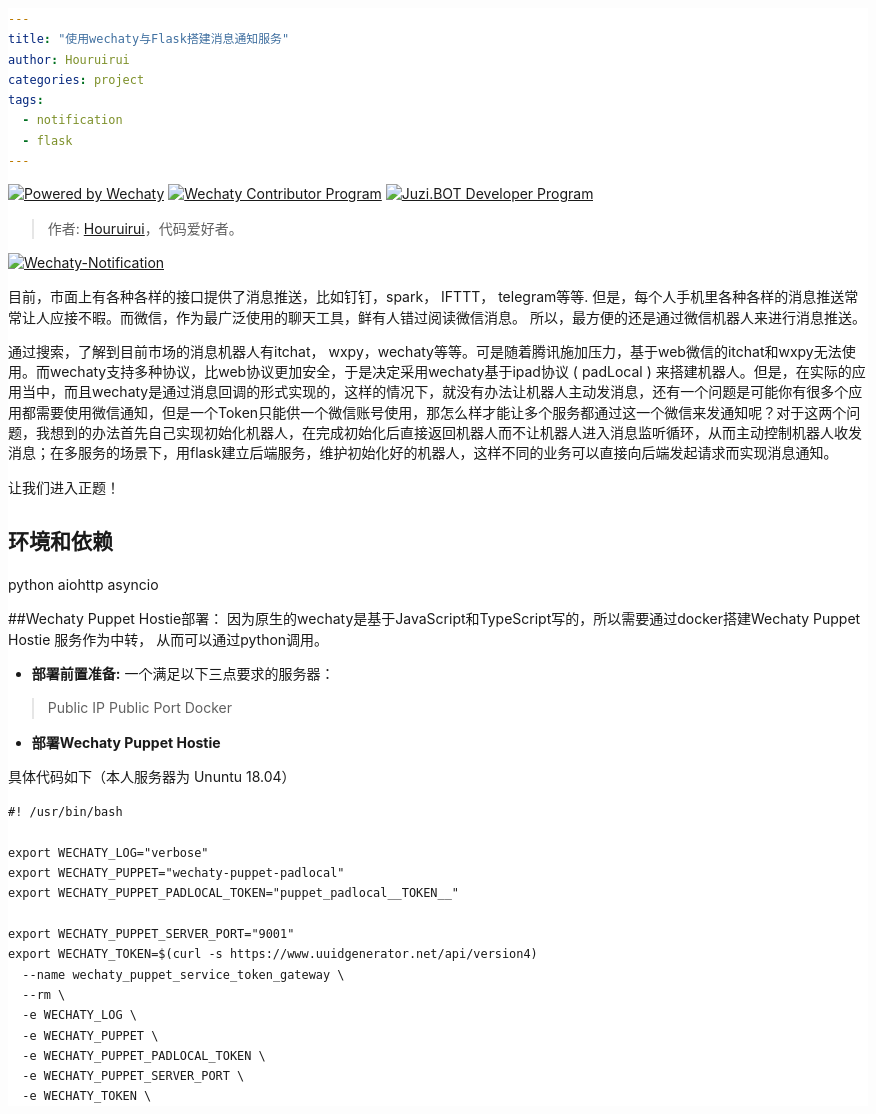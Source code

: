 ```yaml
---
title: "使用wechaty与Flask搭建消息通知服务"
author: Houruirui
categories: project
tags:
  - notification
  - flask
---
```

[![Powered by Wechaty](https://img.shields.io/badge/Powered%20By-Wechaty-green.svg)](https://wechaty.js.org)
[![Wechaty Contributor Program](https://img.shields.io/badge/Wechaty-Contributor%20Program-green.svg)](https://wechaty.js.org/docs/contributor-program)
[![Juzi.BOT Developer Program](https://img.shields.io/badge/Wechaty%20Contributor%20Program-Juzi.BOT-orange.svg)](https://github.com/juzibot/Welcome/wiki/Everything-about-Wechaty/)

> 作者: [Houruirui](https://github.com/Houruirui)，代码爱好者。
> 
[![Wechaty-Notification](/assets/2023/wechaty.webp)](https://github.com/Houruirui/wechaty-flask)



目前，市面上有各种各样的接口提供了消息推送，比如钉钉，spark， IFTTT， telegram等等. 但是，每个人手机里各种各样的消息推送常常让人应接不暇。而微信，作为最广泛使用的聊天工具，鲜有人错过阅读微信消息。 所以，最方便的还是通过微信机器人来进行消息推送。

通过搜索，了解到目前市场的消息机器人有itchat， wxpy，wechaty等等。可是随着腾讯施加压力，基于web微信的itchat和wxpy无法使用。而wechaty支持多种协议，比web协议更加安全，于是决定采用wechaty基于ipad协议 ( padLocal ) 来搭建机器人。但是，在实际的应用当中，而且wechaty是通过消息回调的形式实现的，这样的情况下，就没有办法让机器人主动发消息，还有一个问题是可能你有很多个应用都需要使用微信通知，但是一个Token只能供一个微信账号使用，那怎么样才能让多个服务都通过这一个微信来发通知呢？对于这两个问题，我想到的办法首先自己实现初始化机器人，在完成初始化后直接返回机器人而不让机器人进入消息监听循环，从而主动控制机器人收发消息；在多服务的场景下，用flask建立后端服务，维护初始化好的机器人，这样不同的业务可以直接向后端发起请求而实现消息通知。

让我们进入正题！


## 环境和依赖

python
aiohttp
asyncio

##Wechaty Puppet Hostie部署：
因为原生的wechaty是基于JavaScript和TypeScript写的，所以需要通过docker搭建Wechaty Puppet Hostie 服务作为中转， 从而可以通过python调用。
- **部署前置准备:**
一个满足以下三点要求的服务器：

>Public IP
>Public Port
>Docker
- **部署Wechaty Puppet Hostie**

具体代码如下（本人服务器为 Ununtu 18.04）
```
#! /usr/bin/bash

export WECHATY_LOG="verbose"
export WECHATY_PUPPET="wechaty-puppet-padlocal"
export WECHATY_PUPPET_PADLOCAL_TOKEN="puppet_padlocal__TOKEN__"

export WECHATY_PUPPET_SERVER_PORT="9001"
export WECHATY_TOKEN=$(curl -s https://www.uuidgenerator.net/api/version4)
  --name wechaty_puppet_service_token_gateway \
  --rm \
  -e WECHATY_LOG \
  -e WECHATY_PUPPET \
  -e WECHATY_PUPPET_PADLOCAL_TOKEN \
  -e WECHATY_PUPPET_SERVER_PORT \
  -e WECHATY_TOKEN \
```